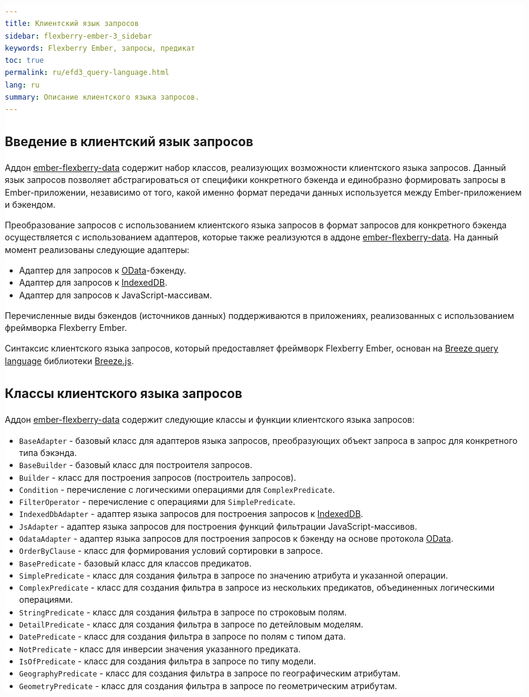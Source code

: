```yaml
---
title: Клиентский язык запросов
sidebar: flexberry-ember-3_sidebar
keywords: Flexberry Ember, запросы, предикат
toc: true
permalink: ru/efd3_query-language.html
lang: ru
summary: Описание клиентского языка запросов.
---
```


## Введение в клиентский язык запросов

Аддон [ember-flexberry-data](https://github.com/Flexberry/ember-flexberry-data) содержит набор классов, реализующих возможности клиентского языка запросов. Данный язык запросов позволяет абстрагироваться от специфики конкретного бэкенда и единобразно формировать запросы в Ember-приложении, независимо от того, какой именно формат передачи данных используется между Ember-приложением и бэкендом.

Преобразование запросов с использованием клиентского языка запросов в формат запросов для конкретного бэкенда осуществляется с использованием адаптеров, которые также реализуются в аддоне [ember-flexberry-data](https://github.com/Flexberry/ember-flexberry-data). На данный момент реализованы следующие адаптеры:

* Адаптер для запросов к [OData](https://www.odata.org/)-бэкенду.
* Адаптер для запросов к [IndexedDB](https://developers.google.com/web/ilt/pwa/working-with-indexeddb).
* Адаптер для запросов к JavaScript-массивам.

Перечисленные виды бэкендов (источников данных) поддерживаются в приложениях, реализованных с использованием фреймворка Flexberry Ember.

Синтаксис клиентского языка запросов, который предоставляет фреймворк Flexberry Ember, основан на [Breeze query language](http://breeze.github.io/doc-js/#query) библиотеки [Breeze.js](https://www.getbreezenow.com/breezejs).

## Классы клиентского языка запросов

Аддон [ember-flexberry-data](https://github.com/Flexberry/ember-flexberry-data) содержит следующие классы и функции клиентского языка запросов:

* `BaseAdapter` - базовый класс для адаптеров языка запросов, преобразующих объект запроса в запрос для конкретного типа бэкэнда.
* `BaseBuilder` - базовый класс для построителя запросов.
* `Builder` - класс для построения запросов (построитель запросов).
* `Condition` - перечисление с логическими операциями для `ComplexPredicate`.
* `FilterOperator` - перечисление с операциями для `SimplePredicate`.
* `IndexedDbAdapter` - адаптер языка запросов для построения запросов к [IndexedDB](https://developers.google.com/web/ilt/pwa/working-with-indexeddb).
* `JsAdapter` - адаптер языка запросов для построения функций фильтрации JavaScript-массивов.
* `OdataAdapter` - адаптер языка запросов для построения запросов к бэкенду на основе протокола [OData](http://www.odata.org/).
* `OrderByClause` - класс для формирования условий сортировки в запросе.
* `BasePredicate` - базовый класс для классов предикатов.
* `SimplePredicate` - класс для создания фильтра в запросе по значению атрибута и указанной операции.
* `ComplexPredicate` - класс для создания фильтра в запросе из нескольких предикатов, объединенных логическими операциями.
* `StringPredicate` - класс для создания фильтра в запросе по строковым полям.
* `DetailPredicate` - класс для создания фильтра в запросе по детейловым моделям.
* `DatePredicate` - класс для создания фильтра в запросе по полям с типом дата.
* `NotPredicate` - класс для инверсии значения указанного предиката.
* `IsOfPredicate` - класс для создания фильтра в запросе по типу модели.
* `GeographyPredicate` - класс для создания фильтра в запросе по географическим атрибутам.
* `GeometryPredicate` - класс для создания фильтра в запросе по геометрическим атрибутам.